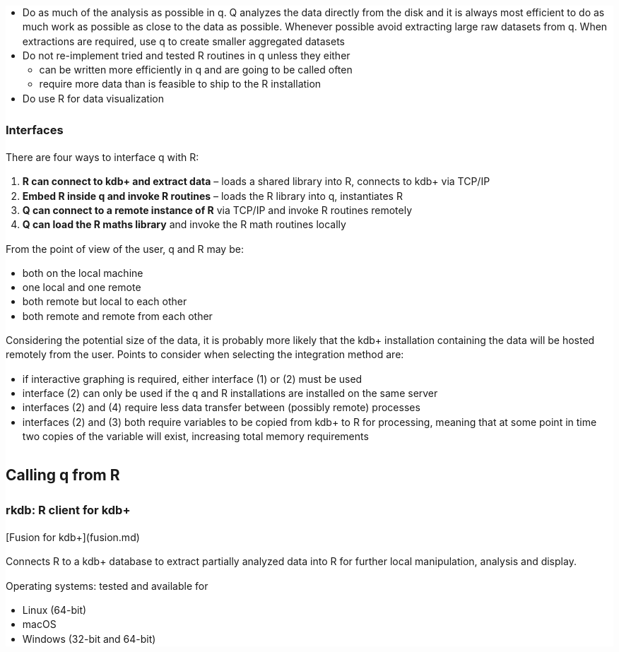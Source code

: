 -   Do as much of the analysis as possible in q. Q analyzes the data directly from the disk and it is always most efficient to do as much work as possible as close to the data as possible. Whenever possible avoid extracting large raw datasets from q. When extractions are required, use q to create smaller aggregated datasets
-   Do not re-implement tried and tested R routines in q unless they either
    -   can be written more efficiently in q and are going to be called often
    -   require more data than is feasible to ship to the R installation
-   Do use R for data visualization


### Interfaces

There are four ways to interface q with R:

1.  **R can connect to kdb+ and extract data** – loads a shared library into R, connects to kdb+ via TCP/IP
2.  **Embed R inside q and invoke R routines** – loads the R library into q, instantiates R
3.  **Q can connect to a remote instance of R** via TCP/IP and invoke R routines remotely
4.  **Q can load the R maths library** and invoke the R math routines locally

From the point of view of the user, q and R may be:

-   both on the local machine
-   one local and one remote
-   both remote but local to each other
-   both remote and remote from each other

Considering the potential size of the data, it is probably more likely that the kdb+ installation containing the data will be hosted remotely from the user. Points to consider when selecting the integration method are:

-   if interactive graphing is required, either interface (1) or (2) must be used
-   interface (2) can only be used if the q and R installations are installed on the same server
-   interfaces (2) and (4) require less data transfer between (possibly remote) processes
-   interfaces (2) and (3) both require variables to be copied from kdb+ to R for processing, meaning that at some point in time two copies of the variable will exist, increasing total memory requirements


## Calling q from R


### rkdb: R client for kdb+

<div class="fusion" markdown="1">
<i class="fab fa-superpowers"></i> [Fusion for kdb+](fusion.md)
</div>

Connects R to a kdb+ database to extract partially analyzed data into R 
for further local manipulation, analysis and display. 

Operating systems: tested and available for 

-   <i class="fab fa-linux"></i> Linux (64-bit)
-   <i class="fab fa-apple"></i> macOS 
-   <i class="fab fa-windows"></i> Windows (32-bit and 64-bit)
